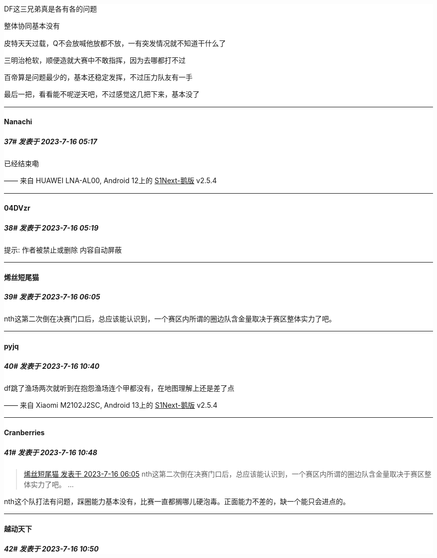 DF这三兄弟真是各有各的问题

整体协同基本没有

皮特天天过载，Q不会放喊他放都不放，一有突发情况就不知道干什么了

三明治枪软，顺便造就大赛中不敢指挥，因为去哪都打不过

百帝算是问题最少的，基本还稳定发挥，不过压力队友有一手

最后一把，看看能不呢逆天吧，不过感觉这几把下来，基本没了

*****

####  Nanachi  
##### 37#       发表于 2023-7-16 05:17

已经结束嘞

—— 来自 HUAWEI LNA-AL00, Android 12上的 [S1Next-鹅版](https://github.com/ykrank/S1-Next/releases) v2.5.4

*****

####  04DVzr  
##### 38#       发表于 2023-7-16 05:19

提示: 作者被禁止或删除 内容自动屏蔽

*****

####  烯丝短尾猫  
##### 39#       发表于 2023-7-16 06:05

nth这第二次倒在决赛门口后，总应该能认识到，一个赛区内所谓的圈边队含金量取决于赛区整体实力了吧。

*****

####  pyjq  
##### 40#       发表于 2023-7-16 10:40

df跳了渔场两次就听到在抱怨渔场连个甲都没有，在地图理解上还是差了点

—— 来自 Xiaomi M2102J2SC, Android 13上的 [S1Next-鹅版](https://github.com/ykrank/S1-Next/releases) v2.5.4


*****

####  Cranberries  
##### 41#       发表于 2023-7-16 10:48

<blockquote><a href="httphttps://bbs.saraba1st.com/2b/forum.php?mod=redirect&amp;goto=findpost&amp;pid=61678668&amp;ptid=2144309" target="_blank">烯丝短尾猫 发表于 2023-7-16 06:05</a>
nth这第二次倒在决赛门口后，总应该能认识到，一个赛区内所谓的圈边队含金量取决于赛区整体实力了吧。 ...</blockquote>
nth这个队打法有问题，踩圈能力基本没有，比赛一直都搁哪儿硬泡毒。正面能力不差的，缺一个能只会进点的。

*****

####  越动天下  
##### 42#       发表于 2023-7-16 10:50
